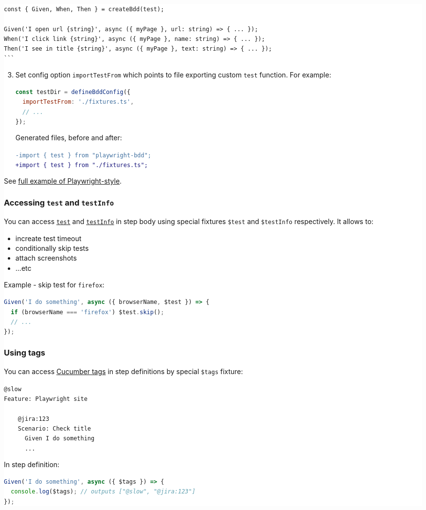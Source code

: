     const { Given, When, Then } = createBdd(test);

    Given('I open url {string}', async ({ myPage }, url: string) => { ... });
    When('I click link {string}', async ({ myPage }, name: string) => { ... });
    Then('I see in title {string}', async ({ myPage }, text: string) => { ... });
    ```

3. Set config option `importTestFrom` which points to file exporting custom `test` function. 
   For example: 
    ```js
    const testDir = defineBddConfig({
      importTestFrom: './fixtures.ts',
      // ...
    });
    ```
   Generated files, before and after: 
    ```diff
    -import { test } from "playwright-bdd";  
    +import { test } from "./fixtures.ts";  
    ```

See [full example of Playwright-style](https://github.com/vitalets/playwright-bdd/tree/main/examples/playwright-style).

### Accessing `test` and `testInfo`
You can access [`test`](https://playwright.dev/docs/api/class-test) and [`testInfo`](https://playwright.dev/docs/api/class-testinfo) in step body using special fixtures `$test` and `$testInfo` respectively. It allows to:

  * increate test timeout
  * conditionally skip tests
  * attach screenshots
  * ...etc

Example - skip test for `firefox`:
```ts
Given('I do something', async ({ browserName, $test }) => { 
  if (browserName === 'firefox') $test.skip();
  // ...
});
```

### Using tags
You can access [Cucumber tags](https://cucumber.io/docs/cucumber/api/?lang=javascript#tags) in step definitions by special `$tags` fixture:

```gherkin
@slow
Feature: Playwright site
    
    @jira:123
    Scenario: Check title
      Given I do something
      ...
```
In step definition:
```ts
Given('I do something', async ({ $tags }) => {
  console.log($tags); // outputs ["@slow", "@jira:123"]
});
```
